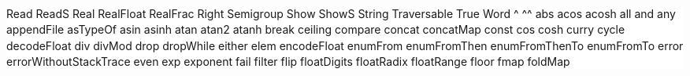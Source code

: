Read
ReadS
Real
RealFloat
RealFrac
Right
Semigroup
Show
ShowS
String
Traversable
True
Word
^
^^
abs
acos
acosh
all
and
any
appendFile
asTypeOf
asin
asinh
atan
atan2
atanh
break
ceiling
compare
concat
concatMap
const
cos
cosh
curry
cycle
decodeFloat
div
divMod
drop
dropWhile
either
elem
encodeFloat
enumFrom
enumFromThen
enumFromThenTo
enumFromTo
error
errorWithoutStackTrace
even
exp
exponent
fail
filter
flip
floatDigits
floatRadix
floatRange
floor
fmap
foldMap